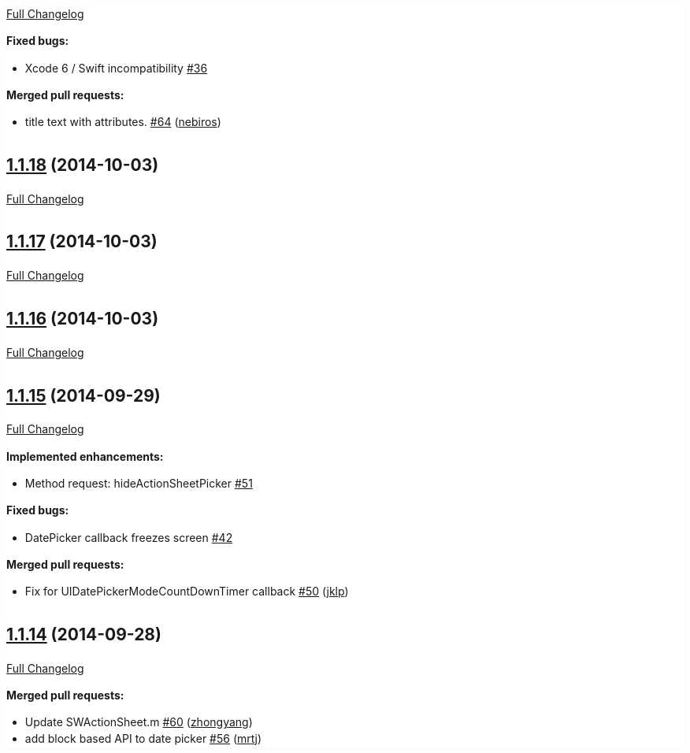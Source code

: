 [Full Changelog](https://github.com/skywinder/ActionSheetPicker-3.0/compare/1.1.18...1.1.19)

**Fixed bugs:**

- Xcode 6 / Swift incompatibility [\#36](https://github.com/skywinder/ActionSheetPicker-3.0/issues/36)

**Merged pull requests:**

- title text with attributes. [\#64](https://github.com/skywinder/ActionSheetPicker-3.0/pull/64) ([nebiros](https://github.com/nebiros))

## [1.1.18](https://github.com/skywinder/ActionSheetPicker-3.0/tree/1.1.18) (2014-10-03)

[Full Changelog](https://github.com/skywinder/ActionSheetPicker-3.0/compare/1.1.17...1.1.18)

## [1.1.17](https://github.com/skywinder/ActionSheetPicker-3.0/tree/1.1.17) (2014-10-03)

[Full Changelog](https://github.com/skywinder/ActionSheetPicker-3.0/compare/1.1.16...1.1.17)

## [1.1.16](https://github.com/skywinder/ActionSheetPicker-3.0/tree/1.1.16) (2014-10-03)

[Full Changelog](https://github.com/skywinder/ActionSheetPicker-3.0/compare/1.1.15...1.1.16)

## [1.1.15](https://github.com/skywinder/ActionSheetPicker-3.0/tree/1.1.15) (2014-09-29)

[Full Changelog](https://github.com/skywinder/ActionSheetPicker-3.0/compare/1.1.14...1.1.15)

**Implemented enhancements:**

- Method request: hideActionSheetPicker [\#51](https://github.com/skywinder/ActionSheetPicker-3.0/issues/51)

**Fixed bugs:**

- DatePicker callback freezes screen [\#42](https://github.com/skywinder/ActionSheetPicker-3.0/issues/42)

**Merged pull requests:**

- Fix for UIDatePickerModeCountDownTimer callback [\#50](https://github.com/skywinder/ActionSheetPicker-3.0/pull/50) ([jklp](https://github.com/jklp))

## [1.1.14](https://github.com/skywinder/ActionSheetPicker-3.0/tree/1.1.14) (2014-09-28)

[Full Changelog](https://github.com/skywinder/ActionSheetPicker-3.0/compare/1.1.13...1.1.14)

**Merged pull requests:**

- Update SWActionSheet.m [\#60](https://github.com/skywinder/ActionSheetPicker-3.0/pull/60) ([zhongyang](https://github.com/zhongyang))
- add block based API to date picker [\#56](https://github.com/skywinder/ActionSheetPicker-3.0/pull/56) ([mrtj](https://github.com/mrtj))
